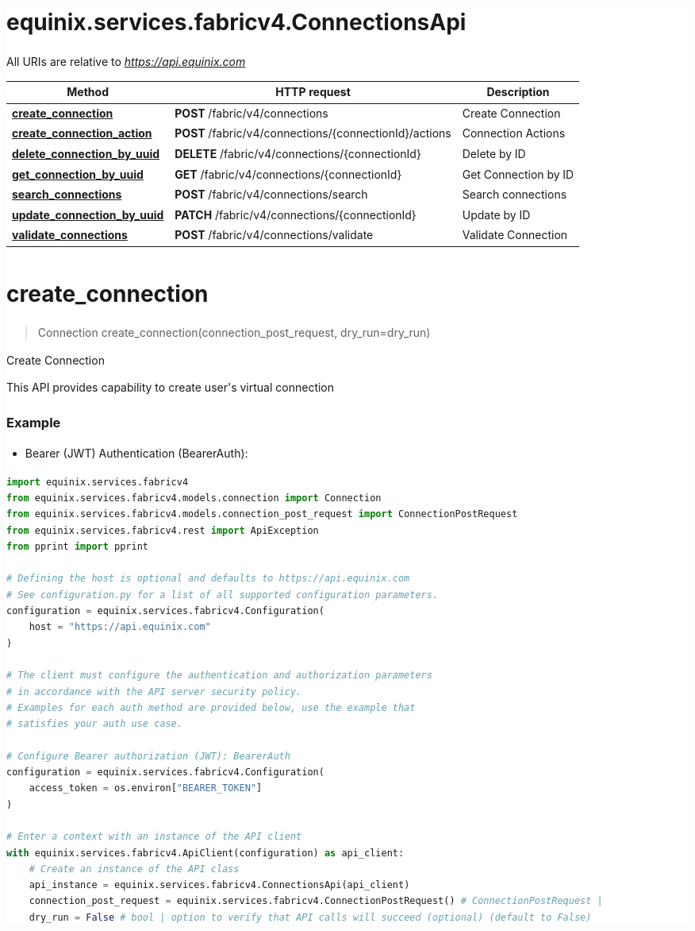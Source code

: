 # equinix.services.fabricv4.ConnectionsApi

All URIs are relative to *https://api.equinix.com*

Method | HTTP request | Description
------------- | ------------- | -------------
[**create_connection**](ConnectionsApi.md#create_connection) | **POST** /fabric/v4/connections | Create Connection
[**create_connection_action**](ConnectionsApi.md#create_connection_action) | **POST** /fabric/v4/connections/{connectionId}/actions | Connection Actions
[**delete_connection_by_uuid**](ConnectionsApi.md#delete_connection_by_uuid) | **DELETE** /fabric/v4/connections/{connectionId} | Delete by ID
[**get_connection_by_uuid**](ConnectionsApi.md#get_connection_by_uuid) | **GET** /fabric/v4/connections/{connectionId} | Get Connection by ID
[**search_connections**](ConnectionsApi.md#search_connections) | **POST** /fabric/v4/connections/search | Search connections
[**update_connection_by_uuid**](ConnectionsApi.md#update_connection_by_uuid) | **PATCH** /fabric/v4/connections/{connectionId} | Update by ID
[**validate_connections**](ConnectionsApi.md#validate_connections) | **POST** /fabric/v4/connections/validate | Validate Connection


# **create_connection**
> Connection create_connection(connection_post_request, dry_run=dry_run)

Create Connection

This API provides capability to create user's virtual connection

### Example

* Bearer (JWT) Authentication (BearerAuth):

```python
import equinix.services.fabricv4
from equinix.services.fabricv4.models.connection import Connection
from equinix.services.fabricv4.models.connection_post_request import ConnectionPostRequest
from equinix.services.fabricv4.rest import ApiException
from pprint import pprint

# Defining the host is optional and defaults to https://api.equinix.com
# See configuration.py for a list of all supported configuration parameters.
configuration = equinix.services.fabricv4.Configuration(
    host = "https://api.equinix.com"
)

# The client must configure the authentication and authorization parameters
# in accordance with the API server security policy.
# Examples for each auth method are provided below, use the example that
# satisfies your auth use case.

# Configure Bearer authorization (JWT): BearerAuth
configuration = equinix.services.fabricv4.Configuration(
    access_token = os.environ["BEARER_TOKEN"]
)

# Enter a context with an instance of the API client
with equinix.services.fabricv4.ApiClient(configuration) as api_client:
    # Create an instance of the API class
    api_instance = equinix.services.fabricv4.ConnectionsApi(api_client)
    connection_post_request = equinix.services.fabricv4.ConnectionPostRequest() # ConnectionPostRequest | 
    dry_run = False # bool | option to verify that API calls will succeed (optional) (default to False)
```